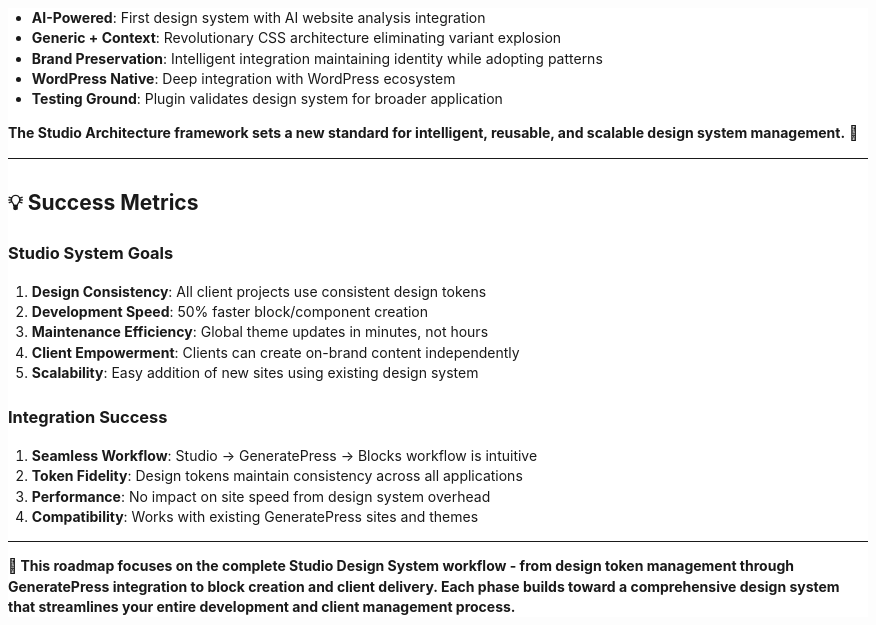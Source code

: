 - **AI-Powered**: First design system with AI website analysis integration
- **Generic + Context**: Revolutionary CSS architecture eliminating variant explosion
- **Brand Preservation**: Intelligent integration maintaining identity while adopting patterns
- **WordPress Native**: Deep integration with WordPress ecosystem
- **Testing Ground**: Plugin validates design system for broader application

**The Studio Architecture framework sets a new standard for intelligent, reusable, and scalable design system management.** 🚀

---

## 💡 **Success Metrics**

### **Studio System Goals**

1. **Design Consistency**: All client projects use consistent design tokens
2. **Development Speed**: 50% faster block/component creation
3. **Maintenance Efficiency**: Global theme updates in minutes, not hours
4. **Client Empowerment**: Clients can create on-brand content independently
5. **Scalability**: Easy addition of new sites using existing design system

### **Integration Success**

1. **Seamless Workflow**: Studio → GeneratePress → Blocks workflow is intuitive
2. **Token Fidelity**: Design tokens maintain consistency across all applications
3. **Performance**: No impact on site speed from design system overhead
4. **Compatibility**: Works with existing GeneratePress sites and themes

---

**🎯 This roadmap focuses on the complete Studio Design System workflow - from design token management through GeneratePress integration to block creation and client delivery. Each phase builds toward a comprehensive design system that streamlines your entire development and client management process.**
